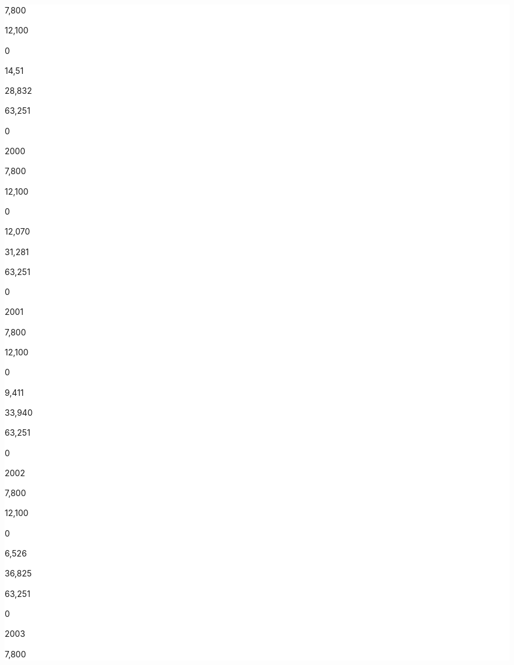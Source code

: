 7,800

12,100

0

14,51

28,832

63,251

0

2000

7,800

12,100

0

12,070

31,281

63,251

0

2001

7,800

12,100

0

9,411

33,940

63,251

0

2002

7,800

12,100

0

6,526

36,825

63,251

0

2003

7,800
